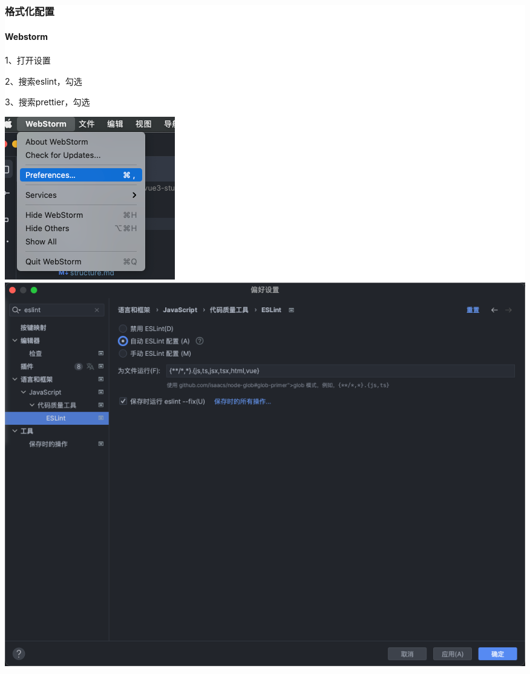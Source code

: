 ### 格式化配置

#### Webstorm

1、打开设置

2、搜索eslint，勾选

3、搜索prettier，勾选

![img.png](./img/img8.png)
![img.png](./img/img9.png)